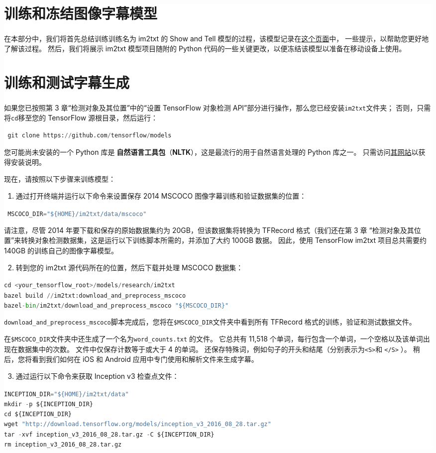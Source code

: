 



# 训练和冻结图像字幕模型



在本部分中，我们将首先总结训练训练名为 im2txt 的 Show and Tell 模型的过程，该模型记录在[这个页面](https://github.com/tensorflow/models/tree/master/research/im2txt)中， 一些提示，以帮助您更好地了解该过程。 然后，我们将展示 im2txt 模型项目随附的 Python 代码的一些关键更改，以便冻结该模型以准备在移动设备上使用。





# 训练和测试字幕生成



如果您已按照第 3 章“检测对象及其位置”中的“设置 TensorFlow 对象检测 API”部分进行操作，那么您已经安装`im2txt`文件夹； 否则，只需将`cd`移至您的 TensorFlow 源根目录，然后运行：

```py
 git clone https://github.com/tensorflow/models
```

您可能尚未安装的一个 Python 库是 **自然语言工具包**（**NLTK**），这是最流行的用于自然语言处理的 Python 库之一。 只需访问[其网站](http://www.nltk.org)以获得安装说明。

现在，请按照以下步骤来训练模型：

1.  通过打开终端并运行以下命令来设置保存 2014 MSCOCO 图像字幕训练和验证数据集的位置：

```py
 MSCOCO_DIR="${HOME}/im2txt/data/mscoco" 
```

请注意，尽管 2014 年要下载和保存的原始数据集约为 20GB，但该数据集将转换为 TFRecord 格式（我们还在第 3 章 “检测对象及其位置”来转换对象检测数据集，这是运行以下训练脚本所需的，并添加了大约 100GB 数据。 因此，使用 TensorFlow im2txt 项目总共需要约 140GB 的训练自己的图像字幕模型。

2.  转到您的 im2txt 源代码所在的位置，然后下载并处理 MSCOCO 数据集：

```py
cd <your_tensorflow_root>/models/research/im2txt
bazel build //im2txt:download_and_preprocess_mscoco
bazel-bin/im2txt/download_and_preprocess_mscoco "${MSCOCO_DIR}"
```

`download_and_preprocess_mscoco`脚本完成后，您将在`$MSCOCO_DIR`文件夹中看到所有 TFRecord 格式的训练，验证和测试数据文件。

在`$MSCOCO_DIR`文件夹中还生成了一个名为`word_counts.txt` 的文件。 它总共有 11,518 个单词，每行包含一个单词，一个空格以及该单词出现在数据集中的次数。 文件中仅保存计数等于或大于 4 的单词。 还保存特殊词，例如句子的开头和结尾（分别表示为`<S>`和 `</S>` ）。 稍后，您将看到我们如何在 iOS 和 Android 应用中专门使用和解析文件来生成字幕。

3.  通过运行以下命令来获取 Inception v3 检查点文件：

```py
INCEPTION_DIR="${HOME}/im2txt/data"
mkdir -p ${INCEPTION_DIR}
cd ${INCEPTION_DIR}
wget "http://download.tensorflow.org/models/inception_v3_2016_08_28.tar.gz"
tar -xvf inception_v3_2016_08_28.tar.gz -C ${INCEPTION_DIR}
rm inception_v3_2016_08_28.tar.gz
```
